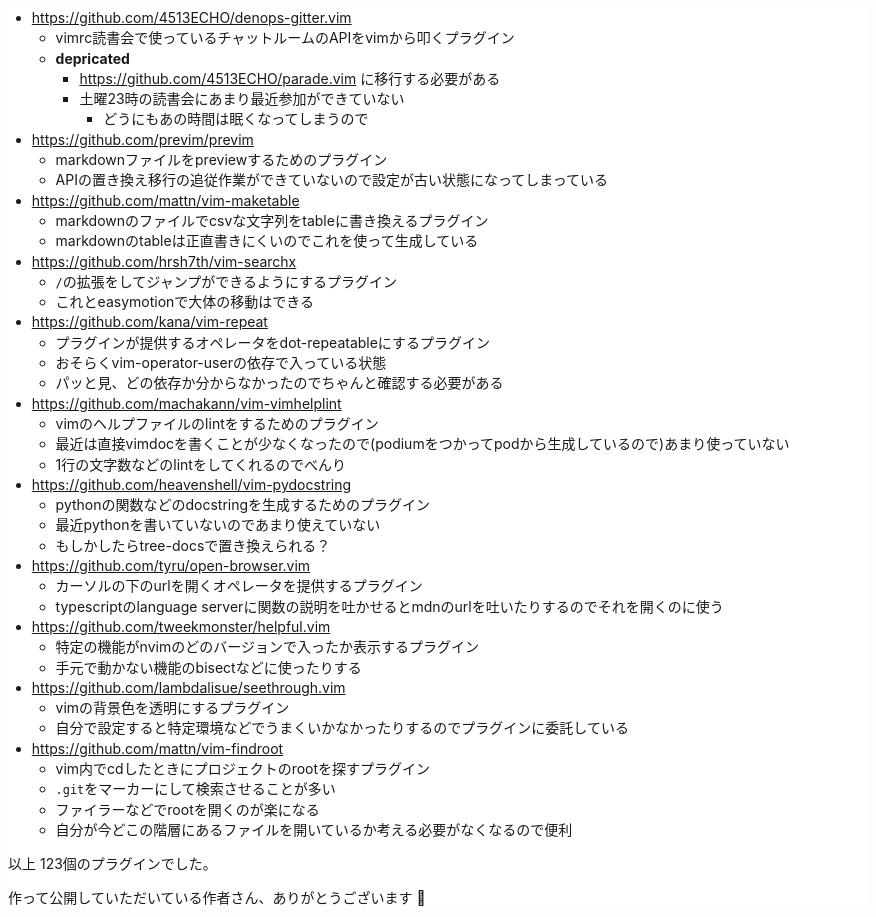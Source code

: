 - https://github.com/4513ECHO/denops-gitter.vim
    - vimrc読書会で使っているチャットルームのAPIをvimから叩くプラグイン
    - **depricated**
        - https://github.com/4513ECHO/parade.vim に移行する必要がある
        - 土曜23時の読書会にあまり最近参加ができていない
            - どうにもあの時間は眠くなってしまうので
- https://github.com/previm/previm
    - markdownファイルをpreviewするためのプラグイン
    - APIの置き換え移行の追従作業ができていないので設定が古い状態になってしまっている
- https://github.com/mattn/vim-maketable
    - markdownのファイルでcsvな文字列をtableに書き換えるプラグイン
    - markdownのtableは正直書きにくいのでこれを使って生成している
- https://github.com/hrsh7th/vim-searchx
    - `/`の拡張をしてジャンプができるようにするプラグイン
    - これとeasymotionで大体の移動はできる
- https://github.com/kana/vim-repeat
    - プラグインが提供するオペレータをdot-repeatableにするプラグイン
    - おそらくvim-operator-userの依存で入っている状態
    - パッと見、どの依存か分からなかったのでちゃんと確認する必要がある
- https://github.com/machakann/vim-vimhelplint
    - vimのヘルプファイルのlintをするためのプラグイン
    - 最近は直接vimdocを書くことが少なくなったので(podiumをつかってpodから生成しているので)あまり使っていない
    - 1行の文字数などのlintをしてくれるのでべんり
- https://github.com/heavenshell/vim-pydocstring
    - pythonの関数などのdocstringを生成するためのプラグイン
    - 最近pythonを書いていないのであまり使えていない
    - もしかしたらtree-docsで置き換えられる？
- https://github.com/tyru/open-browser.vim
    - カーソルの下のurlを開くオペレータを提供するプラグイン
    - typescriptのlanguage serverに関数の説明を吐かせるとmdnのurlを吐いたりするのでそれを開くのに使う
- https://github.com/tweekmonster/helpful.vim
    - 特定の機能がnvimのどのバージョンで入ったか表示するプラグイン
    - 手元で動かない機能のbisectなどに使ったりする
- https://github.com/lambdalisue/seethrough.vim
    - vimの背景色を透明にするプラグイン
    - 自分で設定すると特定環境などでうまくいかなかったりするのでプラグインに委託している
- https://github.com/mattn/vim-findroot
    - vim内でcdしたときにプロジェクトのrootを探すプラグイン
    - `.git`をマーカーにして検索させることが多い
    - ファイラーなどでrootを開くのが楽になる
    - 自分が今どこの階層にあるファイルを開いているか考える必要がなくなるので便利

以上 123個のプラグインでした。

作って公開していただいている作者さん、ありがとうございます :bow:
